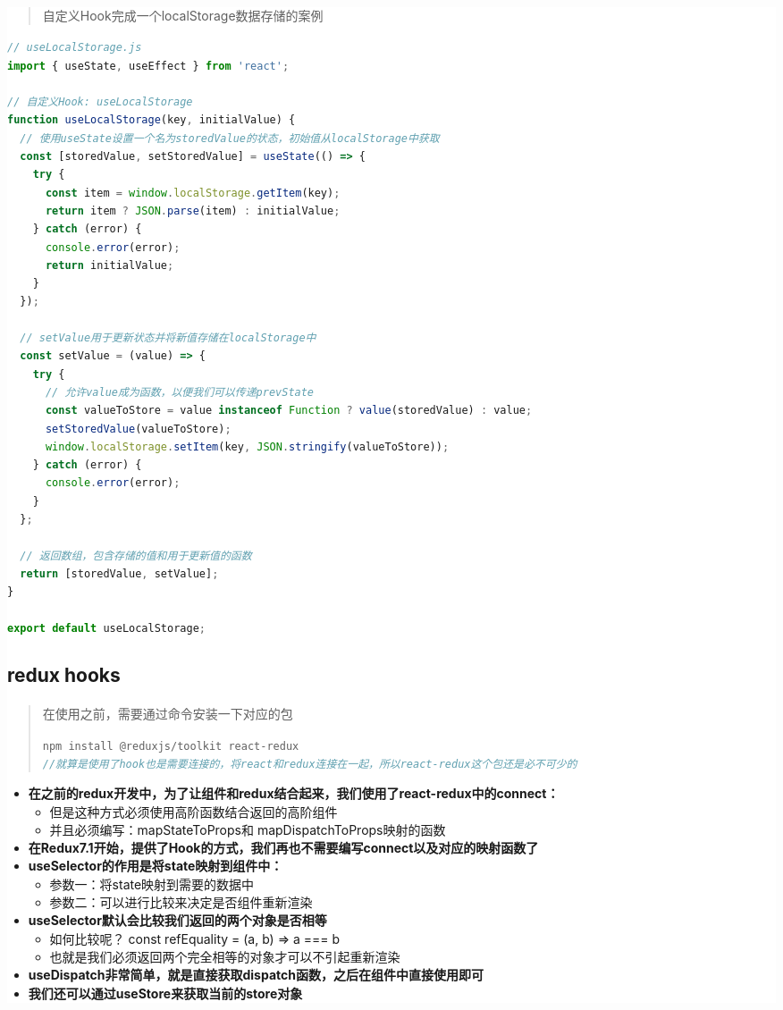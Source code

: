 > 自定义Hook完成一个localStorage数据存储的案例

```jsx
// useLocalStorage.js
import { useState, useEffect } from 'react';

// 自定义Hook: useLocalStorage
function useLocalStorage(key, initialValue) {
  // 使用useState设置一个名为storedValue的状态，初始值从localStorage中获取
  const [storedValue, setStoredValue] = useState(() => {
    try {
      const item = window.localStorage.getItem(key);
      return item ? JSON.parse(item) : initialValue;
    } catch (error) {
      console.error(error);
      return initialValue;
    }
  });

  // setValue用于更新状态并将新值存储在localStorage中
  const setValue = (value) => {
    try {
      // 允许value成为函数，以便我们可以传递prevState
      const valueToStore = value instanceof Function ? value(storedValue) : value;
      setStoredValue(valueToStore);
      window.localStorage.setItem(key, JSON.stringify(valueToStore));
    } catch (error) {
      console.error(error);
    }
  };

  // 返回数组，包含存储的值和用于更新值的函数
  return [storedValue, setValue];
}

export default useLocalStorage;
```

## redux hooks

> 在使用之前，需要通过命令安装一下对应的包
>
> ```jsx
> npm install @reduxjs/toolkit react-redux
> //就算是使用了hook也是需要连接的，将react和redux连接在一起，所以react-redux这个包还是必不可少的
> ```

- **在之前的redux开发中，为了让组件和redux结合起来，我们使用了react-redux中的connect：**
  - 但是这种方式必须使用高阶函数结合返回的高阶组件
  - 并且必须编写：mapStateToProps和 mapDispatchToProps映射的函数
- **在Redux7.1开始，提供了Hook的方式，我们再也不需要编写connect以及对应的映射函数了**
- **useSelector的作用是将state映射到组件中：**
  - 参数一：将state映射到需要的数据中
  - 参数二：可以进行比较来决定是否组件重新渲染
- **useSelector默认会比较我们返回的两个对象是否相等**
  - 如何比较呢？ const refEquality = (a, b) => a === b
  - 也就是我们必须返回两个完全相等的对象才可以不引起重新渲染
- **useDispatch非常简单，就是直接获取dispatch函数，之后在组件中直接使用即可**
- **我们还可以通过useStore来获取当前的store对象**
